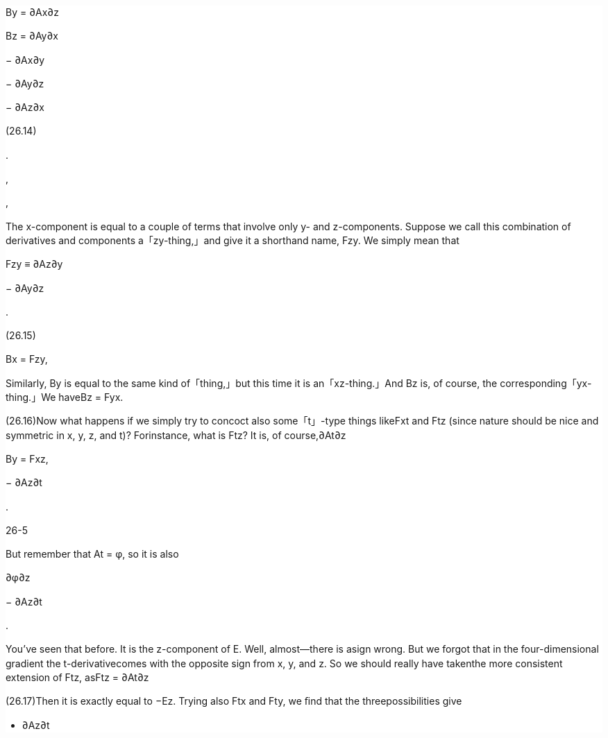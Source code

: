 By = ∂Ax∂z

Bz = ∂Ay∂x

− ∂Ax∂y

− ∂Ay∂z

− ∂Az∂x

(26.14)

.

,

,

The x-component is equal to a couple of terms that involve only y- and z-components. Suppose we call this combination of derivatives and components a「zy-thing,」and give it a shorthand name, Fzy. We simply mean that

Fzy ≡ ∂Az∂y

− ∂Ay∂z

.

(26.15)

Bx = Fzy,

Similarly, By is equal to the same kind of「thing,」but this time it is an「xz-thing.」And Bz is, of course, the corresponding「yx-thing.」We haveBz = Fyx.

(26.16)Now what happens if we simply try to concoct also some「t」-type things likeFxt and Ftz (since nature should be nice and symmetric in x, y, z, and t)? Forinstance, what is Ftz? It is, of course,∂At∂z

By = Fxz,

− ∂Az∂t

.

26-5

But remember that At = φ, so it is also

∂φ∂z

− ∂Az∂t

.

You’ve seen that before. It is the z-component of E. Well, almost—there is asign wrong. But we forgot that in the four-dimensional gradient the t-derivativecomes with the opposite sign from x, y, and z. So we should really have takenthe more consistent extension of Ftz, asFtz = ∂At∂z

(26.17)Then it is exactly equal to −Ez. Trying also Ftx and Fty, we ﬁnd that the threepossibilities give

+ ∂Az∂t
